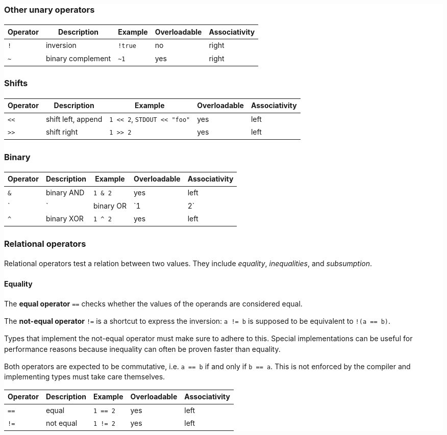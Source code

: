 ### Other unary operators

| Operator | Description | Example | Overloadable | Associativity |
|---|---|---|---|---|
| `!` | inversion | `!true` | no | right |
| `~` | binary complement | `~1` | yes | right |

### Shifts

| Operator | Description | Example | Overloadable | Associativity |
|---|---|---|---|---|
| `<<` | shift left, append | `1 << 2`, `STDOUT << "foo"` | yes | left |
| `>>` | shift right | `1 >> 2` | yes | left |

### Binary

| Operator | Description | Example | Overloadable | Associativity |
|---|---|---|---|---|
| `&` | binary AND | `1 & 2` | yes | left |
| `|` | binary OR | `1 | 2` | yes | left |
| `^` | binary XOR | `1 ^ 2` | yes | left |

### Relational operators

<span id="equality-and-comparison" />

Relational operators test a relation between two values.
They include *equality*, *inequalities*, and *subsumption*.

#### Equality

The **equal operator** `==` checks whether the values of the operands are
considered equal.

The **not-equal operator** `!=` is a shortcut to express the inversion: `a != b`
is supposed to be equivalent to `!(a == b)`.

Types that implement the not-equal operator must make sure to adhere to this.
Special implementations can be useful for performance reasons because
inequality can often be proven faster than equality.

Both operators are expected to be commutative, i.e. `a == b` if and only if
`b == a`. This is not enforced by the compiler and implementing types must
take care themselves.

| Operator | Description | Example | Overloadable | Associativity |
|---|---|---|---|---|
| `==` | equal | `1 == 2` | yes | left |
| `!=` | not equal | `1 != 2` | yes | left |
